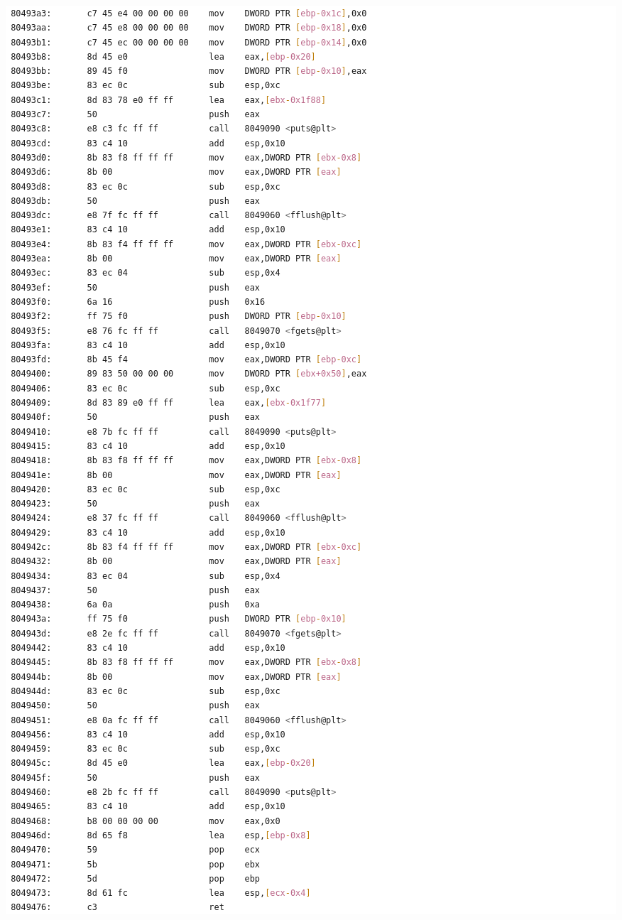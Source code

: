 ```bash
 80493a3:       c7 45 e4 00 00 00 00    mov    DWORD PTR [ebp-0x1c],0x0
 80493aa:       c7 45 e8 00 00 00 00    mov    DWORD PTR [ebp-0x18],0x0
 80493b1:       c7 45 ec 00 00 00 00    mov    DWORD PTR [ebp-0x14],0x0
 80493b8:       8d 45 e0                lea    eax,[ebp-0x20]
 80493bb:       89 45 f0                mov    DWORD PTR [ebp-0x10],eax
 80493be:       83 ec 0c                sub    esp,0xc
 80493c1:       8d 83 78 e0 ff ff       lea    eax,[ebx-0x1f88]
 80493c7:       50                      push   eax
 80493c8:       e8 c3 fc ff ff          call   8049090 <puts@plt>
 80493cd:       83 c4 10                add    esp,0x10
 80493d0:       8b 83 f8 ff ff ff       mov    eax,DWORD PTR [ebx-0x8]
 80493d6:       8b 00                   mov    eax,DWORD PTR [eax]
 80493d8:       83 ec 0c                sub    esp,0xc
 80493db:       50                      push   eax
 80493dc:       e8 7f fc ff ff          call   8049060 <fflush@plt>
 80493e1:       83 c4 10                add    esp,0x10
 80493e4:       8b 83 f4 ff ff ff       mov    eax,DWORD PTR [ebx-0xc]
 80493ea:       8b 00                   mov    eax,DWORD PTR [eax]
 80493ec:       83 ec 04                sub    esp,0x4
 80493ef:       50                      push   eax
 80493f0:       6a 16                   push   0x16
 80493f2:       ff 75 f0                push   DWORD PTR [ebp-0x10]
 80493f5:       e8 76 fc ff ff          call   8049070 <fgets@plt>
 80493fa:       83 c4 10                add    esp,0x10
 80493fd:       8b 45 f4                mov    eax,DWORD PTR [ebp-0xc]
 8049400:       89 83 50 00 00 00       mov    DWORD PTR [ebx+0x50],eax
 8049406:       83 ec 0c                sub    esp,0xc
 8049409:       8d 83 89 e0 ff ff       lea    eax,[ebx-0x1f77]
 804940f:       50                      push   eax
 8049410:       e8 7b fc ff ff          call   8049090 <puts@plt>
 8049415:       83 c4 10                add    esp,0x10
 8049418:       8b 83 f8 ff ff ff       mov    eax,DWORD PTR [ebx-0x8]
 804941e:       8b 00                   mov    eax,DWORD PTR [eax]
 8049420:       83 ec 0c                sub    esp,0xc
 8049423:       50                      push   eax
 8049424:       e8 37 fc ff ff          call   8049060 <fflush@plt>
 8049429:       83 c4 10                add    esp,0x10
 804942c:       8b 83 f4 ff ff ff       mov    eax,DWORD PTR [ebx-0xc]
 8049432:       8b 00                   mov    eax,DWORD PTR [eax]
 8049434:       83 ec 04                sub    esp,0x4
 8049437:       50                      push   eax
 8049438:       6a 0a                   push   0xa
 804943a:       ff 75 f0                push   DWORD PTR [ebp-0x10]
 804943d:       e8 2e fc ff ff          call   8049070 <fgets@plt>
 8049442:       83 c4 10                add    esp,0x10
 8049445:       8b 83 f8 ff ff ff       mov    eax,DWORD PTR [ebx-0x8]
 804944b:       8b 00                   mov    eax,DWORD PTR [eax]
 804944d:       83 ec 0c                sub    esp,0xc
 8049450:       50                      push   eax
 8049451:       e8 0a fc ff ff          call   8049060 <fflush@plt>
 8049456:       83 c4 10                add    esp,0x10
 8049459:       83 ec 0c                sub    esp,0xc
 804945c:       8d 45 e0                lea    eax,[ebp-0x20]
 804945f:       50                      push   eax
 8049460:       e8 2b fc ff ff          call   8049090 <puts@plt>
 8049465:       83 c4 10                add    esp,0x10
 8049468:       b8 00 00 00 00          mov    eax,0x0
 804946d:       8d 65 f8                lea    esp,[ebp-0x8]
 8049470:       59                      pop    ecx
 8049471:       5b                      pop    ebx
 8049472:       5d                      pop    ebp
 8049473:       8d 61 fc                lea    esp,[ecx-0x4]
 8049476:       c3                      ret
```